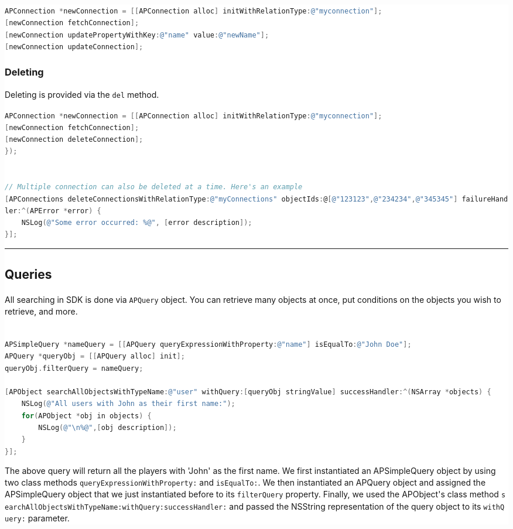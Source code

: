 ```objectivec
APConnection *newConnection = [[APConnection alloc] initWithRelationType:@"myconnection"];
[newConnection fetchConnection];
[newConnection updatePropertyWithKey:@"name" value:@"newName"];
[newConnection updateConnection];
```

### Deleting

Deleting is provided via the `del` method.

```objectivec
APConnection *newConnection = [[APConnection alloc] initWithRelationType:@"myconnection"];
[newConnection fetchConnection];
[newConnection deleteConnection];
});


// Multiple connection can also be deleted at a time. Here's an example
[APConnections deleteConnectionsWithRelationType:@"myConnections" objectIds:@[@"123123",@"234234",@"345345"] failureHandler:^(APError *error) {
    NSLog(@"Some error occurred: %@", [error description]);
}];

```

----------

## Queries

All searching in SDK is done via `APQuery` object. You can retrieve many objects at once, put conditions on the objects you wish to retrieve, and more.

```objectivec

APSimpleQuery *nameQuery = [[APQuery queryExpressionWithProperty:@"name"] isEqualTo:@"John Doe"];
APQuery *queryObj = [[APQuery alloc] init];
queryObj.filterQuery = nameQuery;

[APObject searchAllObjectsWithTypeName:@"user" withQuery:[queryObj stringValue] successHandler:^(NSArray *objects) {
    NSLog(@"All users with John as their first name:");
    for(APObject *obj in objects) {
        NSLog(@"\n%@",[obj description]);
    }
}];

```
The above query will return all the players with 'John' as the first name. We first instantiated an APSimpleQuery object by using two class methods `queryExpressionWithProperty:` and `isEqualTo:`. We then instantiated an APQuery object and assigned the APSimpleQuery object that we just instantiated before to its `filterQuery` property. Finally, we used the APObject's class method `searchAllObjectsWithTypeName:withQuery:successHandler:` and passed the NSString representation of the query object to its `withQuery:` parameter.
